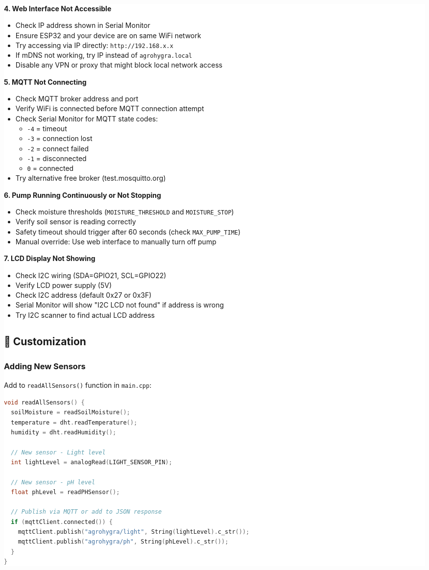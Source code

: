 **4. Web Interface Not Accessible**
- Check IP address shown in Serial Monitor
- Ensure ESP32 and your device are on same WiFi network
- Try accessing via IP directly: `http://192.168.x.x`
- If mDNS not working, try IP instead of `agrohygra.local`
- Disable any VPN or proxy that might block local network access

**5. MQTT Not Connecting**
- Check MQTT broker address and port
- Verify WiFi is connected before MQTT connection attempt
- Check Serial Monitor for MQTT state codes:
  - `-4` = timeout
  - `-3` = connection lost
  - `-2` = connect failed
  - `-1` = disconnected
  - `0` = connected
- Try alternative free broker (test.mosquitto.org)

**6. Pump Running Continuously or Not Stopping**
- Check moisture thresholds (`MOISTURE_THRESHOLD` and `MOISTURE_STOP`)
- Verify soil sensor is reading correctly
- Safety timeout should trigger after 60 seconds (check `MAX_PUMP_TIME`)
- Manual override: Use web interface to manually turn off pump

**7. LCD Display Not Showing**
- Check I2C wiring (SDA=GPIO21, SCL=GPIO22)
- Verify LCD power supply (5V)
- Check I2C address (default 0x27 or 0x3F)
- Serial Monitor will show "I2C LCD not found" if address is wrong
- Try I2C scanner to find actual LCD address

## 🔨 Customization

### Adding New Sensors
Add to `readAllSensors()` function in `main.cpp`:
```cpp
void readAllSensors() {
  soilMoisture = readSoilMoisture();
  temperature = dht.readTemperature();
  humidity = dht.readHumidity();
  
  // New sensor - Light level
  int lightLevel = analogRead(LIGHT_SENSOR_PIN);
  
  // New sensor - pH level
  float phLevel = readPHSensor();
  
  // Publish via MQTT or add to JSON response
  if (mqttClient.connected()) {
    mqttClient.publish("agrohygra/light", String(lightLevel).c_str());
    mqttClient.publish("agrohygra/ph", String(phLevel).c_str());
  }
}
```
